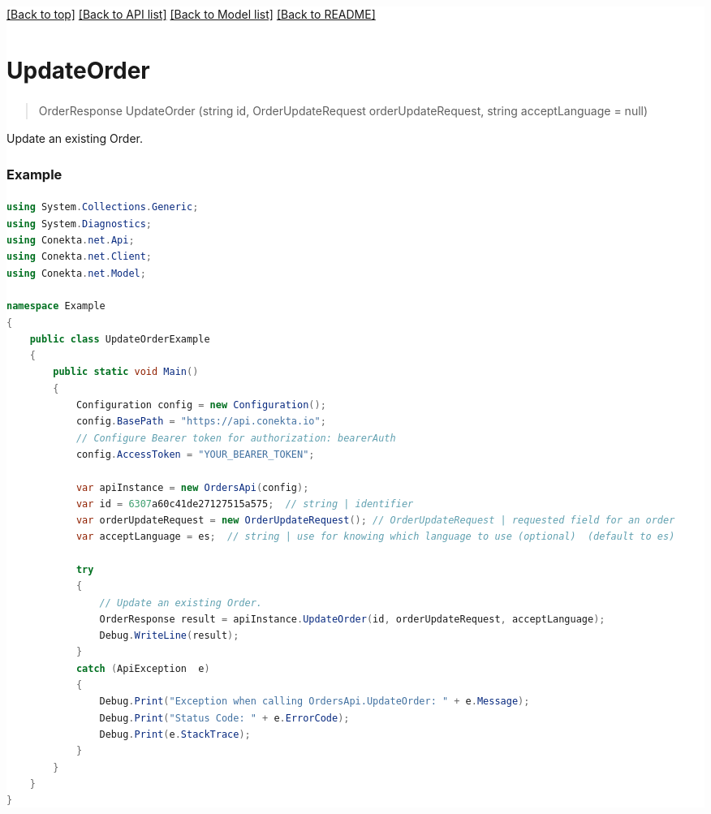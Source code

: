 [[Back to top]](#) [[Back to API list]](../README.md#documentation-for-api-endpoints) [[Back to Model list]](../README.md#documentation-for-models) [[Back to README]](../README.md)

<a name="updateorder"></a>
# **UpdateOrder**
> OrderResponse UpdateOrder (string id, OrderUpdateRequest orderUpdateRequest, string acceptLanguage = null)

Update an existing Order.

### Example
```csharp
using System.Collections.Generic;
using System.Diagnostics;
using Conekta.net.Api;
using Conekta.net.Client;
using Conekta.net.Model;

namespace Example
{
    public class UpdateOrderExample
    {
        public static void Main()
        {
            Configuration config = new Configuration();
            config.BasePath = "https://api.conekta.io";
            // Configure Bearer token for authorization: bearerAuth
            config.AccessToken = "YOUR_BEARER_TOKEN";

            var apiInstance = new OrdersApi(config);
            var id = 6307a60c41de27127515a575;  // string | identifier
            var orderUpdateRequest = new OrderUpdateRequest(); // OrderUpdateRequest | requested field for an order
            var acceptLanguage = es;  // string | use for knowing which language to use (optional)  (default to es)

            try
            {
                // Update an existing Order.
                OrderResponse result = apiInstance.UpdateOrder(id, orderUpdateRequest, acceptLanguage);
                Debug.WriteLine(result);
            }
            catch (ApiException  e)
            {
                Debug.Print("Exception when calling OrdersApi.UpdateOrder: " + e.Message);
                Debug.Print("Status Code: " + e.ErrorCode);
                Debug.Print(e.StackTrace);
            }
        }
    }
}
```
